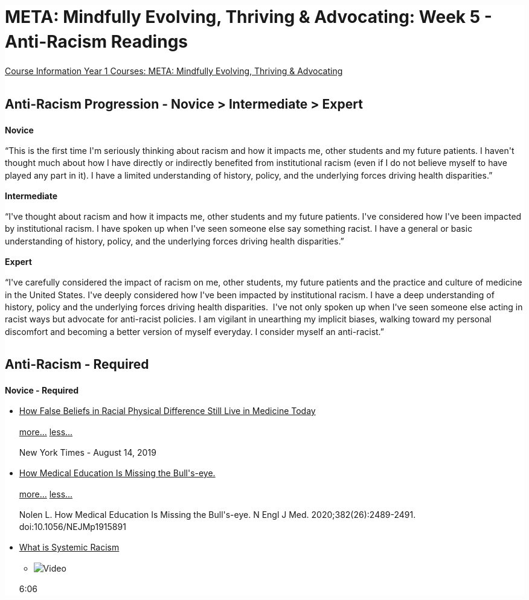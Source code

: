 # META: Mindfully Evolving, Thriving & Advocating: Week 5 - Anti-Racism Readings

[Course Information Year 1 Courses: META: Mindfully Evolving, Thriving & Advocating](/usmle/meta/course-information.html)

## Anti-Racism Progression - Novice > Intermediate > Expert

**Novice**

“This is the first time I'm seriously thinking about racism and how it impacts me, other students and my future patients. I haven't thought much about how I have directly or indirectly benefited from institutional racism (even if I do not believe myself to have played any part in it). I have a limited understanding of history, policy, and the underlying forces driving health disparities.”

**Intermediate**

“I've thought about racism and how it impacts me, other students and my future patients. I've considered how I've been impacted by institutional racism. I have spoken up when I've seen someone else say something racist. I have a general or basic understanding of history, policy, and the underlying forces driving health disparities.”

**Expert**

“I've carefully considered the impact of racism on me, other students, my future patients and the practice and culture of medicine in the United States. I've deeply considered how I've been impacted by institutional racism. I have a deep understanding of history, policy and the underlying forces driving health disparities.  I've not only spoken up when I've seen someone else acting in racist ways but advocate for anti-racist policies. I am vigilant in unearthing my implicit biases, walking toward my personal discomfort and becoming a better version of myself everyday. I consider myself an anti-racist.”

## Anti-Racism - Required

**Novice - Required**

*   [How False Beliefs in Racial Physical Difference Still Live in Medicine Today](https://www.nytimes.com/interactive/2019/08/14/magazine/racial-differences-doctors.html)
    
    [more...](javascript:void(0);) [less...](javascript:void(0);)
    
    New York Times - August 14, 2019
    
*   [How Medical Education Is Missing the Bull's-eye.](http://libux.utmb.edu/login?url=https://doi.org/10.1056/nejmp1915891)
    
    [more...](javascript:void(0);) [less...](javascript:void(0);)
    
    Nolen L. How Medical Education Is Missing the Bull's-eye. N Engl J Med. 2020;382(26):2489-2491. doi:10.1056/NEJMp1915891
    
*   [What is Systemic Racism](https://youtu.be/p7Rq78jFiJg)
    
    *   ![Video](//libapps.s3.amazonaws.com/sites/998/icons/11712/PlayButton.png "Video  ")
    
    6:06
    